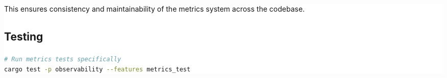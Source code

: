 This ensures consistency and maintainability of the metrics system across the codebase.

## Testing

```bash
# Run metrics tests specifically
cargo test -p observability --features metrics_test
